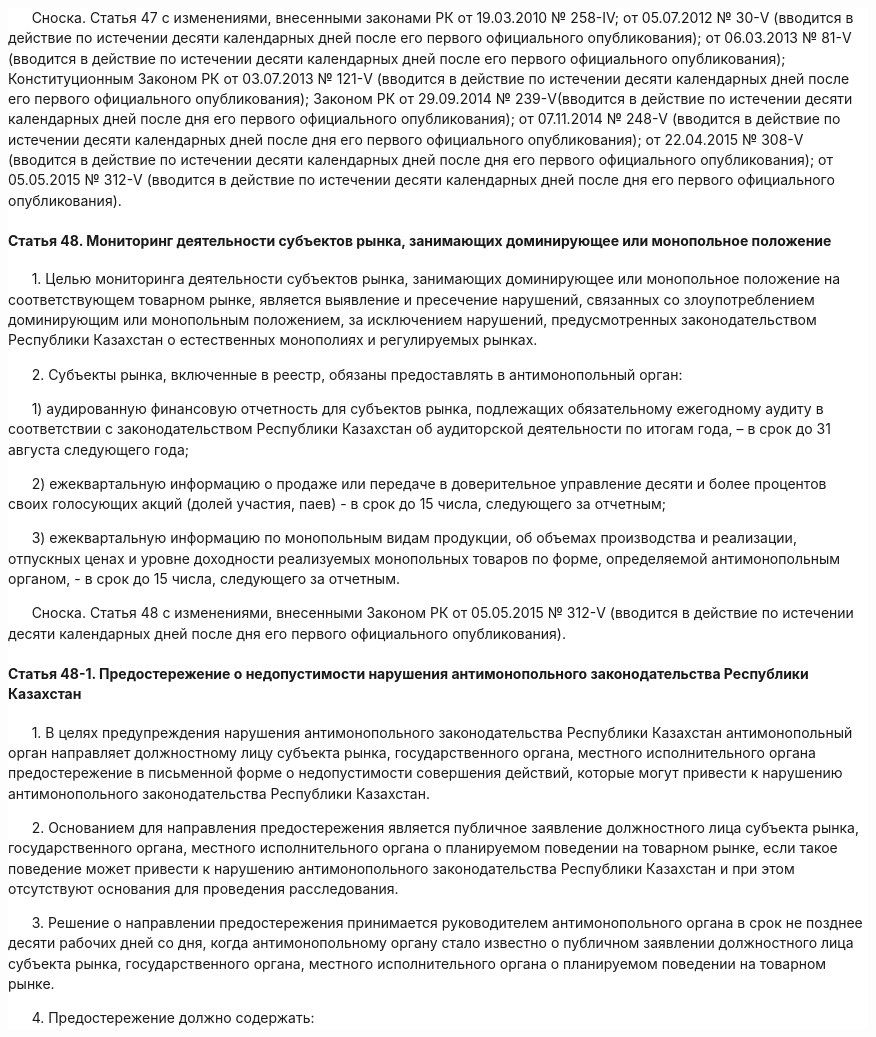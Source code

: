       Сноска. Статья 47 с изменениями, внесенными законами РК от 19.03.2010 № 258-IV; от 05.07.2012 № 30-V (вводится в действие по истечении десяти календарных дней после его первого официального опубликования); от 06.03.2013 № 81-V (вводится в действие по истечении десяти календарных дней после его первого официального опубликования); Конституционным Законом РК от 03.07.2013 № 121-V (вводится в действие по истечении десяти календарных дней после его первого официального опубликования); Законом РК от 29.09.2014 № 239-V(вводится в действие по истечении десяти календарных дней после дня его первого официального опубликования); от 07.11.2014 № 248-V (вводится в действие по истечении десяти календарных дней после дня его первого официального опубликования); от 22.04.2015 № 308-V (вводится в действие по истечении десяти календарных дней после дня его первого официального опубликования); от 05.05.2015 № 312-V (вводится в действие по истечении десяти календарных дней после дня его первого официального опубликования).

#### Статья 48. Мониторинг деятельности субъектов рынка, занимающих доминирующее или монопольное положение

      1. Целью мониторинга деятельности субъектов рынка, занимающих доминирующее или монопольное положение на соответствующем товарном рынке, является выявление и пресечение нарушений, связанных со злоупотреблением доминирующим или монопольным положением, за исключением нарушений, предусмотренных законодательством Республики Казахстан о естественных монополиях и регулируемых рынках.

      2. Субъекты рынка, включенные в реестр, обязаны предоставлять в антимонопольный орган:

      1) аудированную финансовую отчетность для субъектов рынка, подлежащих обязательному ежегодному аудиту в соответствии с законодательством Республики Казахстан об аудиторской деятельности по итогам года, – в срок до 31 августа следующего года;

      2) ежеквартальную информацию о продаже или передаче в доверительное управление десяти и более процентов своих голосующих акций (долей участия, паев) - в срок до 15 числа, следующего за отчетным;

      3) ежеквартальную информацию по монопольным видам продукции, об объемах производства и реализации, отпускных ценах и уровне доходности реализуемых монопольных товаров по форме, определяемой антимонопольным органом, - в срок до 15 числа, следующего за отчетным.

      Сноска. Статья 48 с изменениями, внесенными Законом РК от 05.05.2015 № 312-V (вводится в действие по истечении десяти календарных дней после дня его первого официального опубликования).

#### Статья 48-1. Предостережение о недопустимости нарушения антимонопольного законодательства Республики Казахстан

      1. В целях предупреждения нарушения антимонопольного законодательства Республики Казахстан антимонопольный орган направляет должностному лицу субъекта рынка, государственного органа, местного исполнительного органа предостережение в письменной форме о недопустимости совершения действий, которые могут привести к нарушению антимонопольного законодательства Республики Казахстан.

      2. Основанием для направления предостережения является публичное заявление должностного лица субъекта рынка, государственного органа, местного исполнительного органа о планируемом поведении на товарном рынке, если такое поведение может привести к нарушению антимонопольного законодательства Республики Казахстан и при этом отсутствуют основания для проведения расследования.

      3. Решение о направлении предостережения принимается руководителем антимонопольного органа в срок не позднее десяти рабочих дней со дня, когда антимонопольному органу стало известно о публичном заявлении должностного лица субъекта рынка, государственного органа, местного исполнительного органа о планируемом поведении на товарном рынке.

      4. Предостережение должно содержать:
